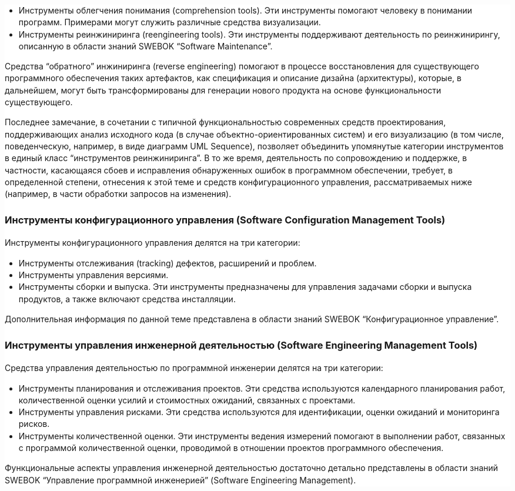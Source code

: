 - Инструменты облегчения понимания (comprehension tools). Эти инструменты
помогают человеку в понимании программ. Примерами могут служить различные
средства визуализации.
- Инструменты реинжиниринга (reengineering tools). Эти инструменты поддерживают
деятельность по реинжинирингу, описанную в области знаний SWEBOK “Software
Maintenance”.

Средства “обратного” инжиниринга (reverse engineering) помогают в процессе
восстановления для существующего программного обеспечения таких артефактов, как
спецификация и описание дизайна (архитектуры), которые, в дальнейшем, могут
быть трансформированы для генерации нового продукта на основе функциональности
существующего.

Последнее замечание, в сочетании с типичной функциональностью современных
средств проектирования, поддерживающих анализ исходного кода (в случае
объектно-ориентированных систем) и его визуализацию (в том числе,
поведенческую, например, в виде диаграмм UML Sequence), позволяет объединить
упомянутые категории инструментов в единый класс “инструментов реинжиниринга”.
В то же время, деятельность по сопровождению и поддержке, в частности,
касающаяся сбоев и исправления обнаруженных ошибок в программном обеспечении,
требует, в определенной степени, отнесения к этой теме и средств
конфигурационного управления, рассматриваемых ниже (например, в части обработки
запросов на изменения).

### Инструменты конфигурационного управления (Software Configuration Management Tools)

Инструменты конфигурационного управления делятся на три категории:
- Инструменты отслеживания (tracking) дефектов, расширений и проблем.
- Инструменты управления версиями.
- Инструменты сборки и выпуска. Эти инструменты предназначены для управления
задачами сборки и выпуска продуктов, а также включают средства инсталляции.

Дополнительная информация по данной теме представлена в области знаний SWEBOK
“Конфигурационное управление”.

### Инструменты управления инженерной деятельностью (Software Engineering Management Tools)

Средства управления деятельностью по программной инженерии делятся на три
категории:

- Инструменты планирования и отслеживания проектов. Эти средства используются
календарного планирования работ, количественной оценки усилий и стоимостных
ожиданий, связанных с проектами.
- Инструменты управления рисками. Эти средства используются для идентификации,
оценки ожиданий и мониторинга рисков.
- Инструменты количественной оценки. Эти инструменты ведения измерений помогают
в выполнении работ, связанных с программой количественной оценки, проводимой в
отношении проектов программного обеспечения.

Функциональные аспекты управления инженерной деятельностью достаточно детально
представлены в области знаний SWEBOK “Управление программной инженерией”
(Software Engineering Management).
